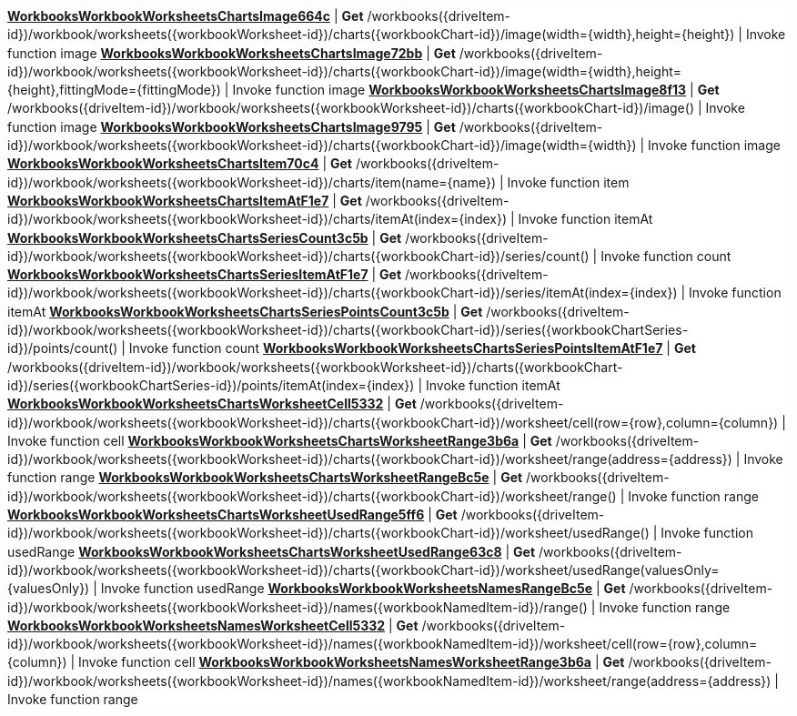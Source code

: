 [**WorkbooksWorkbookWorksheetsChartsImage664c**](WorkbooksFunctionsApi.md#WorkbooksWorkbookWorksheetsChartsImage664c) | **Get** /workbooks({driveItem-id})/workbook/worksheets({workbookWorksheet-id})/charts({workbookChart-id})/image(width&#x3D;{width},height&#x3D;{height}) | Invoke function image
[**WorkbooksWorkbookWorksheetsChartsImage72bb**](WorkbooksFunctionsApi.md#WorkbooksWorkbookWorksheetsChartsImage72bb) | **Get** /workbooks({driveItem-id})/workbook/worksheets({workbookWorksheet-id})/charts({workbookChart-id})/image(width&#x3D;{width},height&#x3D;{height},fittingMode&#x3D;{fittingMode}) | Invoke function image
[**WorkbooksWorkbookWorksheetsChartsImage8f13**](WorkbooksFunctionsApi.md#WorkbooksWorkbookWorksheetsChartsImage8f13) | **Get** /workbooks({driveItem-id})/workbook/worksheets({workbookWorksheet-id})/charts({workbookChart-id})/image() | Invoke function image
[**WorkbooksWorkbookWorksheetsChartsImage9795**](WorkbooksFunctionsApi.md#WorkbooksWorkbookWorksheetsChartsImage9795) | **Get** /workbooks({driveItem-id})/workbook/worksheets({workbookWorksheet-id})/charts({workbookChart-id})/image(width&#x3D;{width}) | Invoke function image
[**WorkbooksWorkbookWorksheetsChartsItem70c4**](WorkbooksFunctionsApi.md#WorkbooksWorkbookWorksheetsChartsItem70c4) | **Get** /workbooks({driveItem-id})/workbook/worksheets({workbookWorksheet-id})/charts/item(name&#x3D;{name}) | Invoke function item
[**WorkbooksWorkbookWorksheetsChartsItemAtF1e7**](WorkbooksFunctionsApi.md#WorkbooksWorkbookWorksheetsChartsItemAtF1e7) | **Get** /workbooks({driveItem-id})/workbook/worksheets({workbookWorksheet-id})/charts/itemAt(index&#x3D;{index}) | Invoke function itemAt
[**WorkbooksWorkbookWorksheetsChartsSeriesCount3c5b**](WorkbooksFunctionsApi.md#WorkbooksWorkbookWorksheetsChartsSeriesCount3c5b) | **Get** /workbooks({driveItem-id})/workbook/worksheets({workbookWorksheet-id})/charts({workbookChart-id})/series/count() | Invoke function count
[**WorkbooksWorkbookWorksheetsChartsSeriesItemAtF1e7**](WorkbooksFunctionsApi.md#WorkbooksWorkbookWorksheetsChartsSeriesItemAtF1e7) | **Get** /workbooks({driveItem-id})/workbook/worksheets({workbookWorksheet-id})/charts({workbookChart-id})/series/itemAt(index&#x3D;{index}) | Invoke function itemAt
[**WorkbooksWorkbookWorksheetsChartsSeriesPointsCount3c5b**](WorkbooksFunctionsApi.md#WorkbooksWorkbookWorksheetsChartsSeriesPointsCount3c5b) | **Get** /workbooks({driveItem-id})/workbook/worksheets({workbookWorksheet-id})/charts({workbookChart-id})/series({workbookChartSeries-id})/points/count() | Invoke function count
[**WorkbooksWorkbookWorksheetsChartsSeriesPointsItemAtF1e7**](WorkbooksFunctionsApi.md#WorkbooksWorkbookWorksheetsChartsSeriesPointsItemAtF1e7) | **Get** /workbooks({driveItem-id})/workbook/worksheets({workbookWorksheet-id})/charts({workbookChart-id})/series({workbookChartSeries-id})/points/itemAt(index&#x3D;{index}) | Invoke function itemAt
[**WorkbooksWorkbookWorksheetsChartsWorksheetCell5332**](WorkbooksFunctionsApi.md#WorkbooksWorkbookWorksheetsChartsWorksheetCell5332) | **Get** /workbooks({driveItem-id})/workbook/worksheets({workbookWorksheet-id})/charts({workbookChart-id})/worksheet/cell(row&#x3D;{row},column&#x3D;{column}) | Invoke function cell
[**WorkbooksWorkbookWorksheetsChartsWorksheetRange3b6a**](WorkbooksFunctionsApi.md#WorkbooksWorkbookWorksheetsChartsWorksheetRange3b6a) | **Get** /workbooks({driveItem-id})/workbook/worksheets({workbookWorksheet-id})/charts({workbookChart-id})/worksheet/range(address&#x3D;{address}) | Invoke function range
[**WorkbooksWorkbookWorksheetsChartsWorksheetRangeBc5e**](WorkbooksFunctionsApi.md#WorkbooksWorkbookWorksheetsChartsWorksheetRangeBc5e) | **Get** /workbooks({driveItem-id})/workbook/worksheets({workbookWorksheet-id})/charts({workbookChart-id})/worksheet/range() | Invoke function range
[**WorkbooksWorkbookWorksheetsChartsWorksheetUsedRange5ff6**](WorkbooksFunctionsApi.md#WorkbooksWorkbookWorksheetsChartsWorksheetUsedRange5ff6) | **Get** /workbooks({driveItem-id})/workbook/worksheets({workbookWorksheet-id})/charts({workbookChart-id})/worksheet/usedRange() | Invoke function usedRange
[**WorkbooksWorkbookWorksheetsChartsWorksheetUsedRange63c8**](WorkbooksFunctionsApi.md#WorkbooksWorkbookWorksheetsChartsWorksheetUsedRange63c8) | **Get** /workbooks({driveItem-id})/workbook/worksheets({workbookWorksheet-id})/charts({workbookChart-id})/worksheet/usedRange(valuesOnly&#x3D;{valuesOnly}) | Invoke function usedRange
[**WorkbooksWorkbookWorksheetsNamesRangeBc5e**](WorkbooksFunctionsApi.md#WorkbooksWorkbookWorksheetsNamesRangeBc5e) | **Get** /workbooks({driveItem-id})/workbook/worksheets({workbookWorksheet-id})/names({workbookNamedItem-id})/range() | Invoke function range
[**WorkbooksWorkbookWorksheetsNamesWorksheetCell5332**](WorkbooksFunctionsApi.md#WorkbooksWorkbookWorksheetsNamesWorksheetCell5332) | **Get** /workbooks({driveItem-id})/workbook/worksheets({workbookWorksheet-id})/names({workbookNamedItem-id})/worksheet/cell(row&#x3D;{row},column&#x3D;{column}) | Invoke function cell
[**WorkbooksWorkbookWorksheetsNamesWorksheetRange3b6a**](WorkbooksFunctionsApi.md#WorkbooksWorkbookWorksheetsNamesWorksheetRange3b6a) | **Get** /workbooks({driveItem-id})/workbook/worksheets({workbookWorksheet-id})/names({workbookNamedItem-id})/worksheet/range(address&#x3D;{address}) | Invoke function range